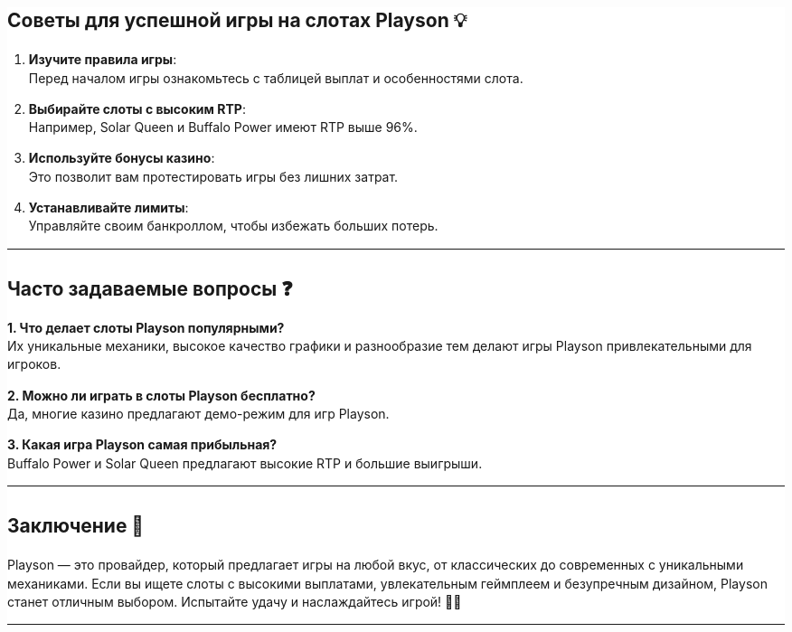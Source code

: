 
## Советы для успешной игры на слотах Playson 💡

1. **Изучите правила игры**:  
   Перед началом игры ознакомьтесь с таблицей выплат и особенностями слота.

2. **Выбирайте слоты с высоким RTP**:  
   Например, Solar Queen и Buffalo Power имеют RTP выше 96%.

3. **Используйте бонусы казино**:  
   Это позволит вам протестировать игры без лишних затрат.

4. **Устанавливайте лимиты**:  
   Управляйте своим банкроллом, чтобы избежать больших потерь.

---

## Часто задаваемые вопросы ❓

**1. Что делает слоты Playson популярными?**  
Их уникальные механики, высокое качество графики и разнообразие тем делают игры Playson привлекательными для игроков.

**2. Можно ли играть в слоты Playson бесплатно?**  
Да, многие казино предлагают демо-режим для игр Playson.

**3. Какая игра Playson самая прибыльная?**  
Buffalo Power и Solar Queen предлагают высокие RTP и большие выигрыши.

---

## Заключение 🏁

Playson — это провайдер, который предлагает игры на любой вкус, от классических до современных с уникальными механиками. Если вы ищете слоты с высокими выплатами, увлекательным геймплеем и безупречным дизайном, Playson станет отличным выбором. Испытайте удачу и наслаждайтесь игрой! 🎉🍀

---

